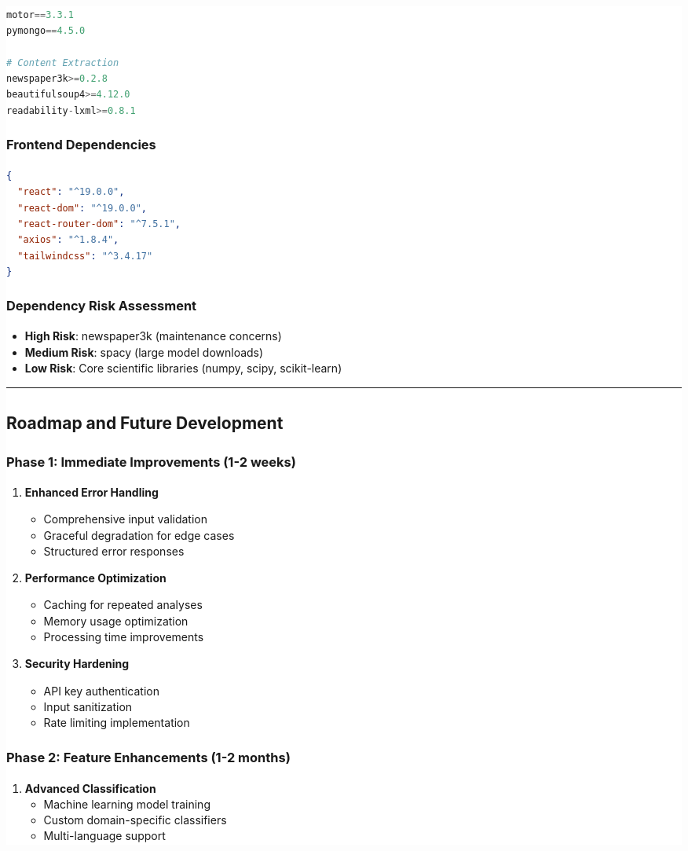 ```python
motor==3.3.1
pymongo==4.5.0

# Content Extraction
newspaper3k>=0.2.8
beautifulsoup4>=4.12.0
readability-lxml>=0.8.1
```

### Frontend Dependencies
```json
{
  "react": "^19.0.0",
  "react-dom": "^19.0.0",
  "react-router-dom": "^7.5.1",
  "axios": "^1.8.4",
  "tailwindcss": "^3.4.17"
}
```

### Dependency Risk Assessment
- **High Risk**: newspaper3k (maintenance concerns)
- **Medium Risk**: spacy (large model downloads)
- **Low Risk**: Core scientific libraries (numpy, scipy, scikit-learn)

---

## Roadmap and Future Development

### Phase 1: Immediate Improvements (1-2 weeks)
1. **Enhanced Error Handling**
   - Comprehensive input validation
   - Graceful degradation for edge cases
   - Structured error responses

2. **Performance Optimization**
   - Caching for repeated analyses
   - Memory usage optimization
   - Processing time improvements

3. **Security Hardening**
   - API key authentication
   - Input sanitization
   - Rate limiting implementation

### Phase 2: Feature Enhancements (1-2 months)
1. **Advanced Classification**
   - Machine learning model training
   - Custom domain-specific classifiers
   - Multi-language support
